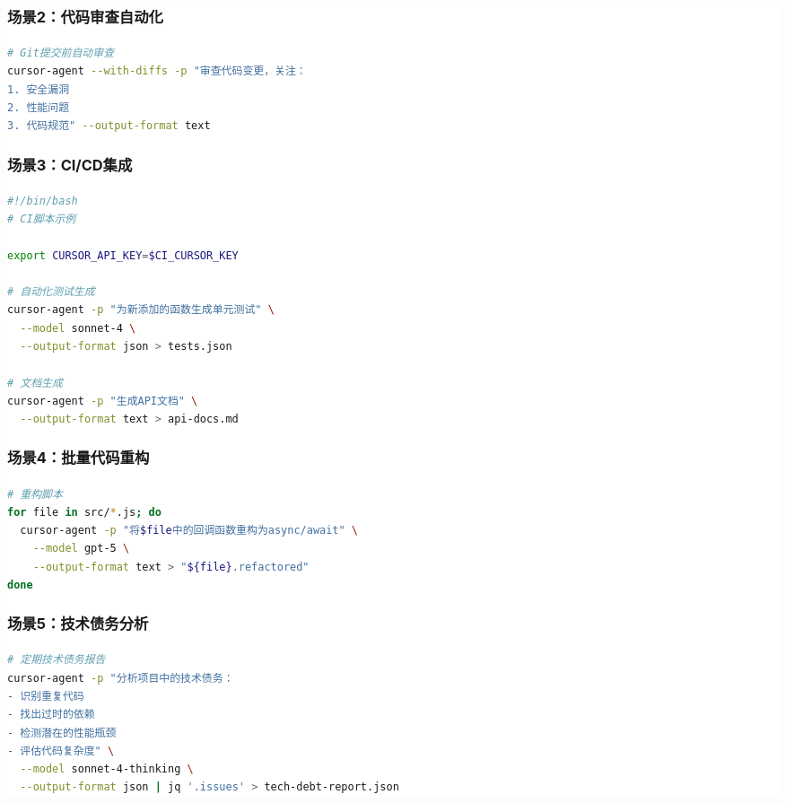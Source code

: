 ### 场景2：代码审查自动化

```bash
# Git提交前自动审查
cursor-agent --with-diffs -p "审查代码变更，关注：
1. 安全漏洞
2. 性能问题
3. 代码规范" --output-format text

```

### 场景3：CI/CD集成

```bash
#!/bin/bash
# CI脚本示例

export CURSOR_API_KEY=$CI_CURSOR_KEY

# 自动化测试生成
cursor-agent -p "为新添加的函数生成单元测试" \
  --model sonnet-4 \
  --output-format json > tests.json

# 文档生成
cursor-agent -p "生成API文档" \
  --output-format text > api-docs.md

```

### 场景4：批量代码重构

```bash
# 重构脚本
for file in src/*.js; do
  cursor-agent -p "将$file中的回调函数重构为async/await" \
    --model gpt-5 \
    --output-format text > "${file}.refactored"
done

```

### 场景5：技术债务分析

```bash
# 定期技术债务报告
cursor-agent -p "分析项目中的技术债务：
- 识别重复代码
- 找出过时的依赖
- 检测潜在的性能瓶颈
- 评估代码复杂度" \
  --model sonnet-4-thinking \
  --output-format json | jq '.issues' > tech-debt-report.json

```
